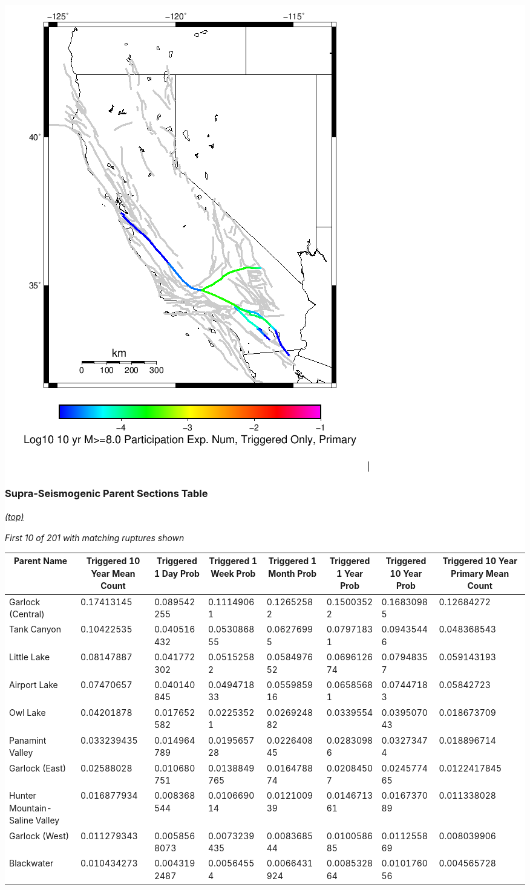 ![Participation Plot](plots/fault_participation_partic_10yr_m8.0_triggered_primary.png) |

### Supra-Seismogenic Parent Sections Table
*[(top)](#table-of-contents)*

*First 10 of 201 with matching ruptures shown*

| Parent Name | Triggered 10 Year Mean Count | Triggered 1 Day Prob | Triggered 1 Week Prob | Triggered 1 Month Prob | Triggered 1 Year Prob | Triggered 10 Year Prob | Triggered 10 Year Primary Mean Count |
|-----|-----|-----|-----|-----|-----|-----|-----|
| Garlock (Central) | 0.17413145 | 0.089542255 | 0.11149061 | 0.12652582 | 0.15003522 | 0.16830985 | 0.12684272 |
| Tank Canyon | 0.10422535 | 0.040516432 | 0.053086855 | 0.06276995 | 0.07971831 | 0.09435446 | 0.048368543 |
| Little Lake | 0.08147887 | 0.041772302 | 0.05152582 | 0.058497652 | 0.069612674 | 0.07948357 | 0.059143193 |
| Airport Lake | 0.07470657 | 0.040140845 | 0.049471833 | 0.055985916 | 0.06585681 | 0.07447183 | 0.05842723 |
| Owl Lake | 0.04201878 | 0.017652582 | 0.02253521 | 0.026924882 | 0.0339554 | 0.039507043 | 0.018673709 |
| Panamint Valley | 0.033239435 | 0.014964789 | 0.019565728 | 0.022640845 | 0.02830986 | 0.03273474 | 0.018896714 |
| Garlock (East) | 0.02588028 | 0.010680751 | 0.0138849765 | 0.016478874 | 0.02084507 | 0.024577465 | 0.0122417845 |
| Hunter Mountain-Saline Valley | 0.016877934 | 0.008368544 | 0.010669014 | 0.012100939 | 0.014671361 | 0.016737089 | 0.011338028 |
| Garlock (West) | 0.011279343 | 0.0058568073 | 0.0073239435 | 0.008368544 | 0.010058685 | 0.011255869 | 0.008039906 |
| Blackwater | 0.010434273 | 0.0043192487 | 0.00564554 | 0.0066431924 | 0.008532864 | 0.010176056 | 0.004565728 |